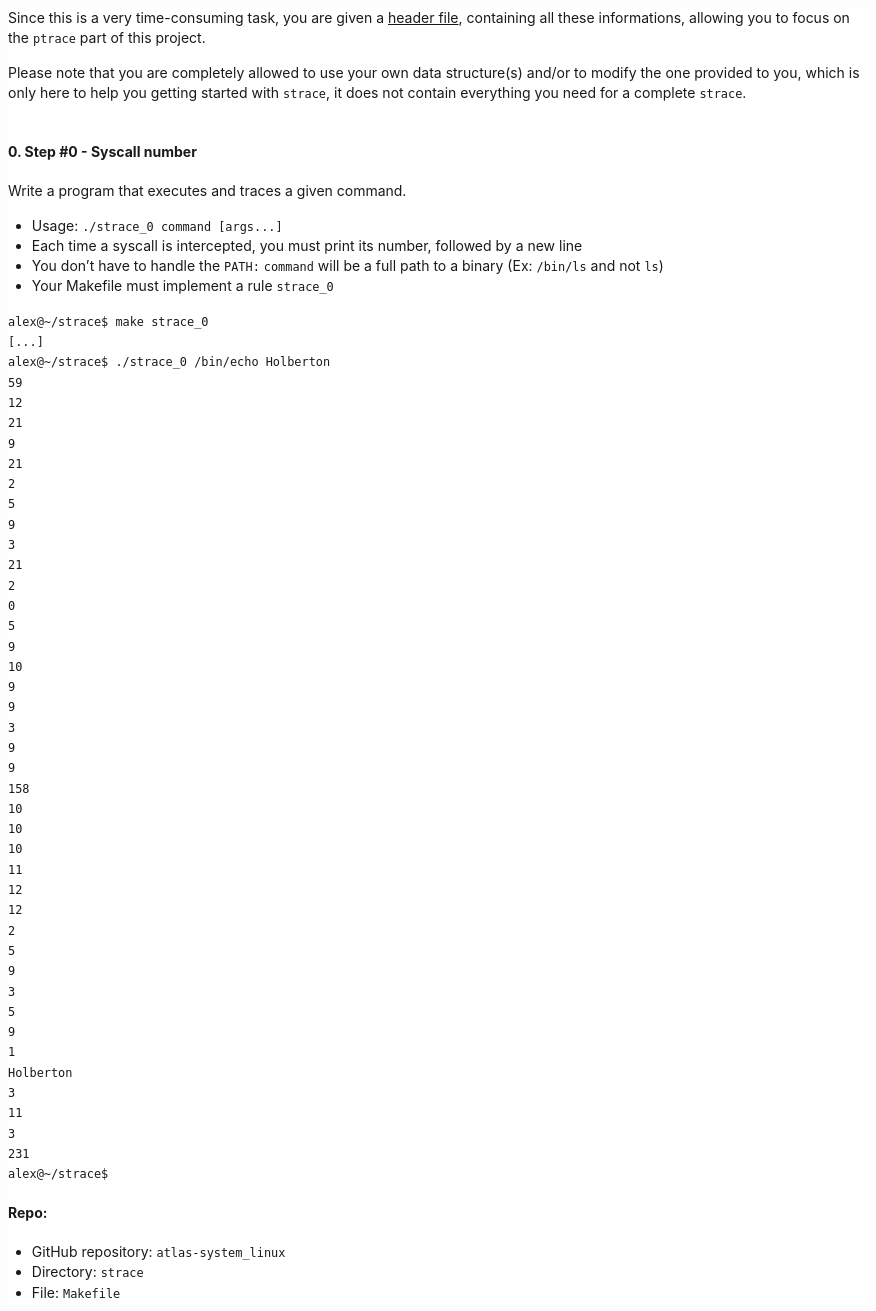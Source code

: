 Since this is a very time-consuming task, you are given a [header file](https://github.com/hs-hq/0x0B-strace.c), containing all these informations, allowing you to focus on the `ptrace` part of this project.

Please note that you are completely allowed to use your own data structure(s) and/or to modify the one provided to you, which is only here to help you getting started with `strace`, it does not contain everything you need for a complete `strace`.
#
#### 0. Step #0 - Syscall number
Write a program that executes and traces a given command.
- Usage: `./strace_0 command [args...]`
- Each time a syscall is intercepted, you must print its number, followed by a new line
- You don’t have to handle the `PATH:` `command` will be a full path to a binary (Ex: `/bin/ls` and not `ls`)
- Your Makefile must implement a rule `strace_0`
```
alex@~/strace$ make strace_0
[...]
alex@~/strace$ ./strace_0 /bin/echo Holberton
59
12
21
9
21
2
5
9
3
21
2
0
5
9
10
9
9
3
9
9
158
10
10
10
11
12
12
2
5
9
3
5
9
1
Holberton
3
11
3
231
alex@~/strace$
```
#### Repo:
- GitHub repository: `atlas-system_linux`
- Directory: `strace`
- File: `Makefile`